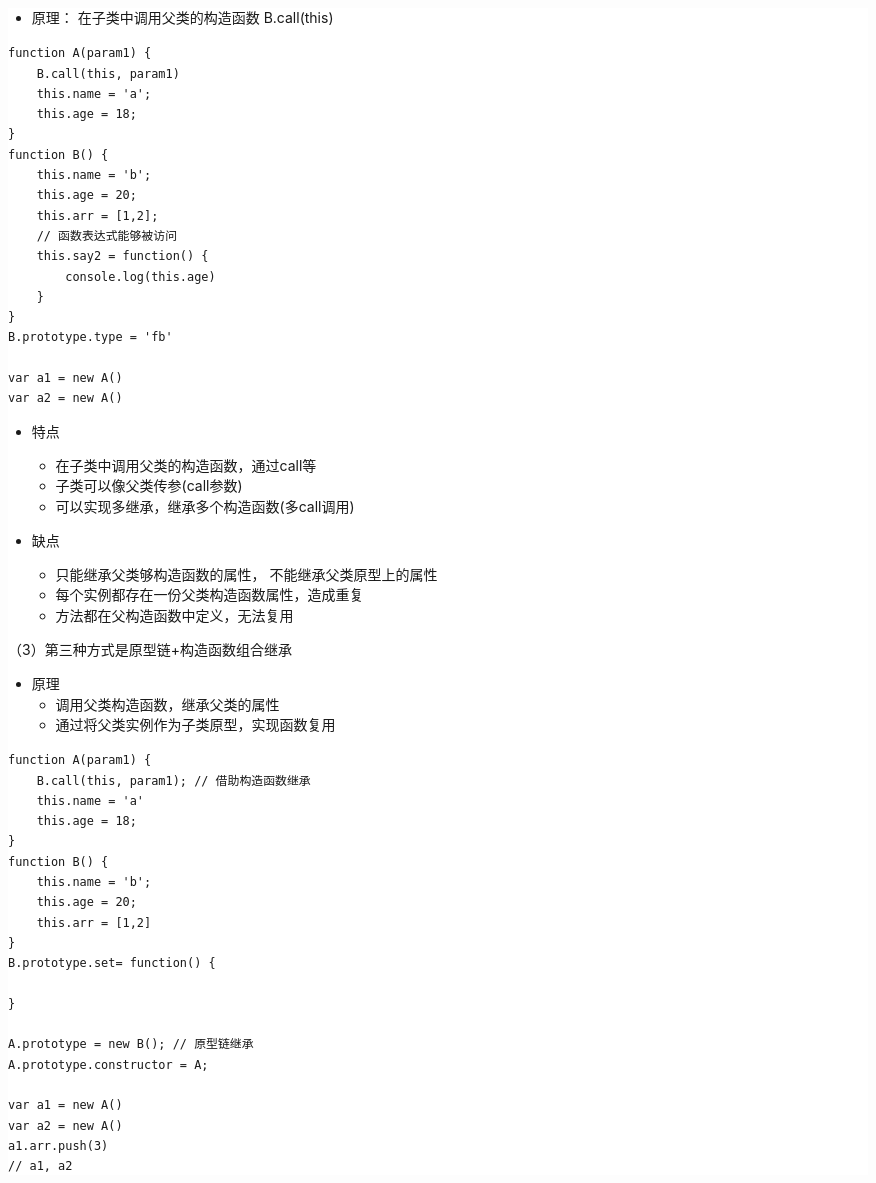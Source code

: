 - 原理： 在子类中调用父类的构造函数 B.call(this)
```
function A(param1) {
    B.call(this, param1)
    this.name = 'a';
    this.age = 18;
}
function B() {
    this.name = 'b';
    this.age = 20;
    this.arr = [1,2];
    // 函数表达式能够被访问
    this.say2 = function() {
        console.log(this.age)
    }
}
B.prototype.type = 'fb'

var a1 = new A()
var a2 = new A()
```
- 特点
  - 在子类中调用父类的构造函数，通过call等
  - 子类可以像父类传参(call参数)
  - 可以实现多继承，继承多个构造函数(多call调用)

- 缺点
  - 只能继承父类够构造函数的属性， 不能继承父类原型上的属性
  - 每个实例都存在一份父类构造函数属性，造成重复
  - 方法都在父构造函数中定义，无法复用

（3）第三种方式是原型链+构造函数组合继承
- 原理
  - 调用父类构造函数，继承父类的属性
  - 通过将父类实例作为子类原型，实现函数复用

```
function A(param1) {
    B.call(this, param1); // 借助构造函数继承
    this.name = 'a'
    this.age = 18;
}
function B() {
    this.name = 'b';
    this.age = 20;
    this.arr = [1,2]
}
B.prototype.set= function() {

}

A.prototype = new B(); // 原型链继承
A.prototype.constructor = A;

var a1 = new A()
var a2 = new A()
a1.arr.push(3)
// a1, a2
```
